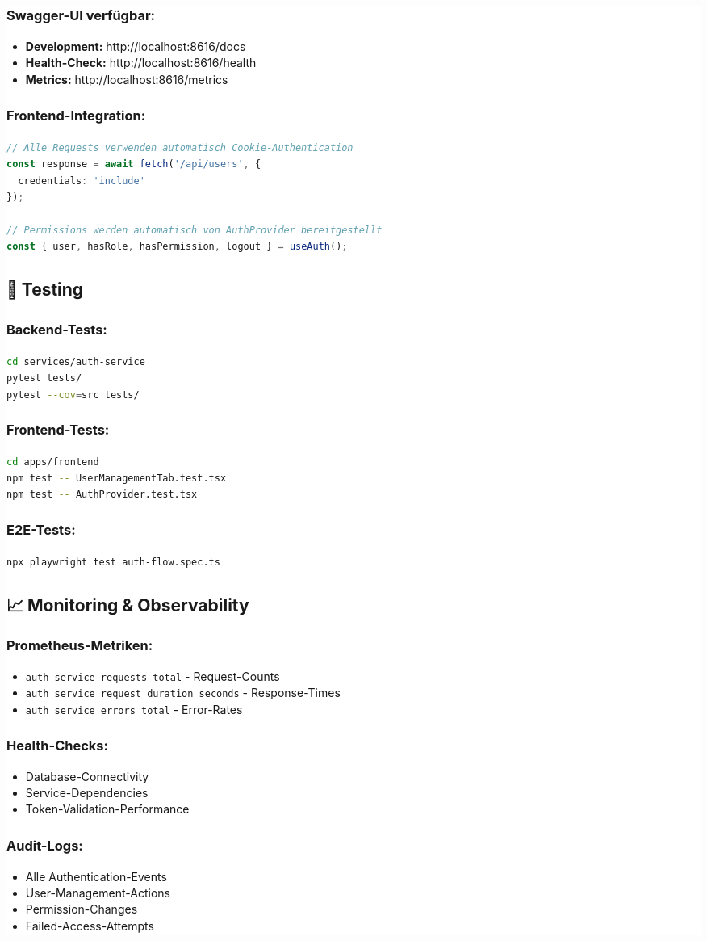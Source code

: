 ### Swagger-UI verfügbar:
- **Development:** http://localhost:8616/docs
- **Health-Check:** http://localhost:8616/health
- **Metrics:** http://localhost:8616/metrics

### Frontend-Integration:
```typescript
// Alle Requests verwenden automatisch Cookie-Authentication
const response = await fetch('/api/users', {
  credentials: 'include'
});

// Permissions werden automatisch von AuthProvider bereitgestellt
const { user, hasRole, hasPermission, logout } = useAuth();
```

## 🧪 Testing

### Backend-Tests:
```bash
cd services/auth-service
pytest tests/
pytest --cov=src tests/
```

### Frontend-Tests:
```bash
cd apps/frontend
npm test -- UserManagementTab.test.tsx
npm test -- AuthProvider.test.tsx
```

### E2E-Tests:
```bash
npx playwright test auth-flow.spec.ts
```

## 📈 Monitoring & Observability

### Prometheus-Metriken:
- `auth_service_requests_total` - Request-Counts
- `auth_service_request_duration_seconds` - Response-Times
- `auth_service_errors_total` - Error-Rates

### Health-Checks:
- Database-Connectivity
- Service-Dependencies
- Token-Validation-Performance

### Audit-Logs:
- Alle Authentication-Events
- User-Management-Actions
- Permission-Changes
- Failed-Access-Attempts
